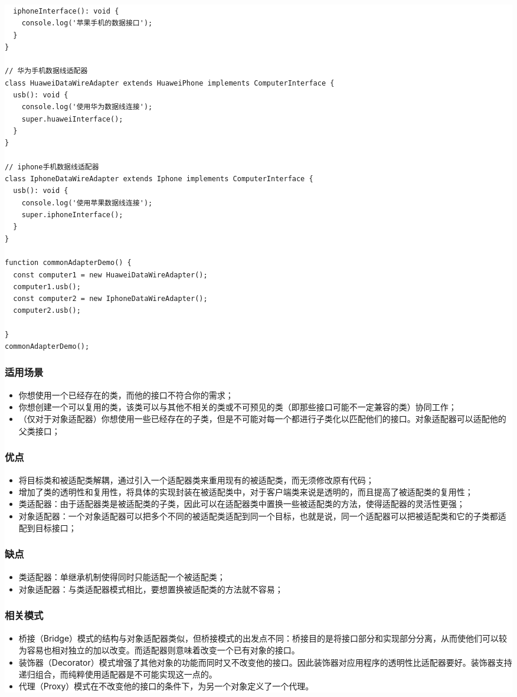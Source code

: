```plain
  iphoneInterface(): void {
    console.log('苹果手机的数据接口');
  }
}

// 华为手机数据线适配器
class HuaweiDataWireAdapter extends HuaweiPhone implements ComputerInterface {
  usb(): void {
    console.log('使用华为数据线连接');
    super.huaweiInterface();
  }
}

// iphone手机数据线适配器
class IphoneDataWireAdapter extends Iphone implements ComputerInterface {
  usb(): void {
    console.log('使用苹果数据线连接');
    super.iphoneInterface();
  }
}

function commonAdapterDemo() {
  const computer1 = new HuaweiDataWireAdapter();
  computer1.usb();
  const computer2 = new IphoneDataWireAdapter();
  computer2.usb();

}
commonAdapterDemo();
```

### 适用场景
* 你想使用一个已经存在的类，而他的接口不符合你的需求；
* 你想创建一个可以复用的类，该类可以与其他不相关的类或不可预见的类（即那些接口可能不一定兼容的类）协同工作；
* （仅对于对象适配器）你想使用一些已经存在的子类，但是不可能对每一个都进行子类化以匹配他们的接口。对象适配器可以适配他的父类接口；


### 优点
* 将目标类和被适配类解耦，通过引入一个适配器类来重用现有的被适配类，而无须修改原有代码；
* 增加了类的透明性和复用性，将具体的实现封装在被适配类中，对于客户端类来说是透明的，而且提高了被适配类的复用性；
* 类适配器：由于适配器类是被适配类的子类，因此可以在适配器类中置换一些被适配类的方法，使得适配器的灵活性更强；
* 对象适配器：一个对象适配器可以把多个不同的被适配类适配到同一个目标，也就是说，同一个适配器可以把被适配类和它的子类都适配到目标接口；


### 缺点
* 类适配器：单继承机制使得同时只能适配一个被适配类；
* 对象适配器：与类适配器模式相比，要想置换被适配类的方法就不容易；


### 相关模式
* 桥接（Bridge）模式的结构与对象适配器类似，但桥接模式的出发点不同：桥接目的是将接口部分和实现部分分离，从而使他们可以较为容易也相对独立的加以改变。而适配器则意味着改变一个已有对象的接口。
* 装饰器（Decorator）模式增强了其他对象的功能而同时又不改变他的接口。因此装饰器对应用程序的透明性比适配器要好。装饰器支持递归组合，而纯粹使用适配器是不可能实现这一点的。
* 代理（Proxy）模式在不改变他的接口的条件下，为另一个对象定义了一个代理。

